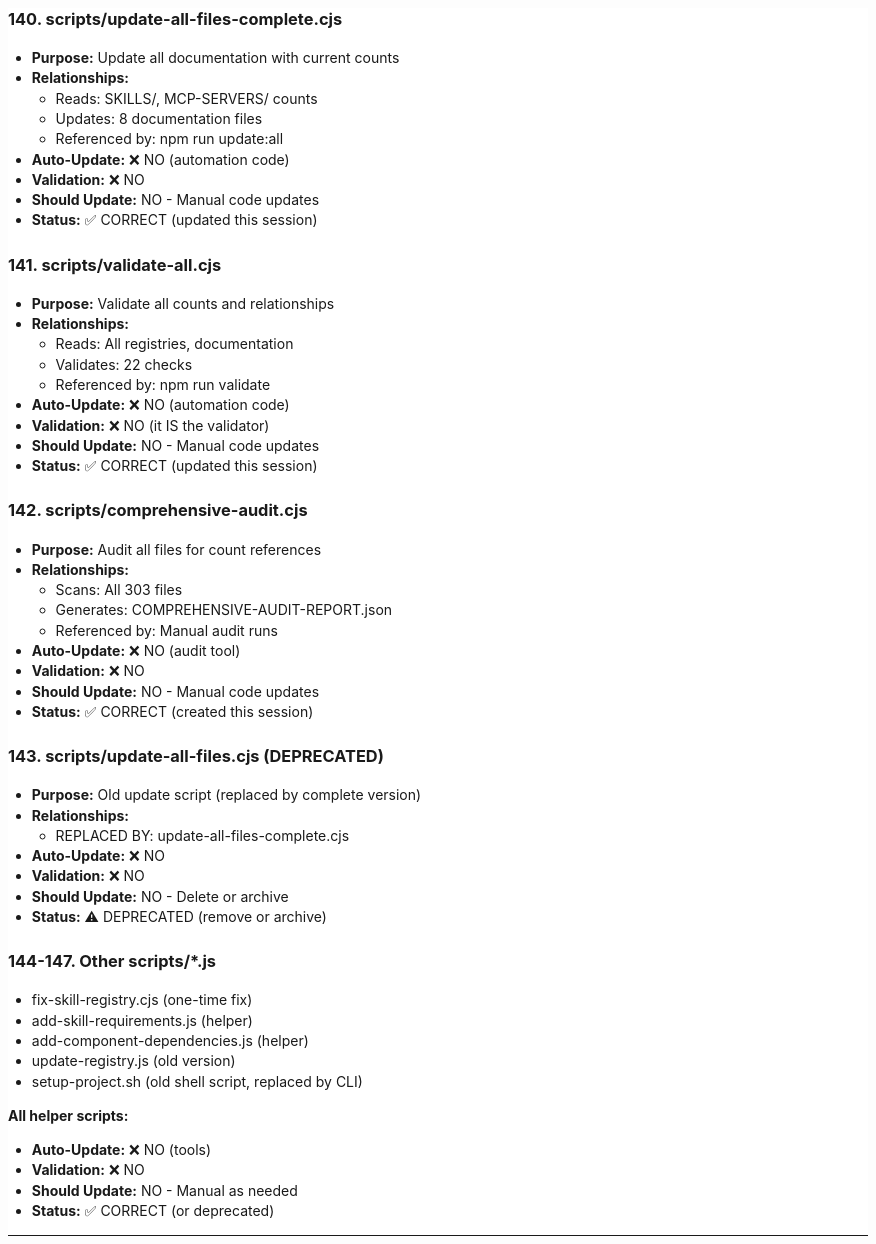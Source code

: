 ### 140. scripts/update-all-files-complete.cjs
- **Purpose:** Update all documentation with current counts
- **Relationships:**
  - Reads: SKILLS/, MCP-SERVERS/ counts
  - Updates: 8 documentation files
  - Referenced by: npm run update:all
- **Auto-Update:** ❌ NO (automation code)
- **Validation:** ❌ NO
- **Should Update:** NO - Manual code updates
- **Status:** ✅ CORRECT (updated this session)

### 141. scripts/validate-all.cjs
- **Purpose:** Validate all counts and relationships
- **Relationships:**
  - Reads: All registries, documentation
  - Validates: 22 checks
  - Referenced by: npm run validate
- **Auto-Update:** ❌ NO (automation code)
- **Validation:** ❌ NO (it IS the validator)
- **Should Update:** NO - Manual code updates
- **Status:** ✅ CORRECT (updated this session)

### 142. scripts/comprehensive-audit.cjs
- **Purpose:** Audit all files for count references
- **Relationships:**
  - Scans: All 303 files
  - Generates: COMPREHENSIVE-AUDIT-REPORT.json
  - Referenced by: Manual audit runs
- **Auto-Update:** ❌ NO (audit tool)
- **Validation:** ❌ NO
- **Should Update:** NO - Manual code updates
- **Status:** ✅ CORRECT (created this session)

### 143. scripts/update-all-files.cjs (DEPRECATED)
- **Purpose:** Old update script (replaced by complete version)
- **Relationships:**
  - REPLACED BY: update-all-files-complete.cjs
- **Auto-Update:** ❌ NO
- **Validation:** ❌ NO
- **Should Update:** NO - Delete or archive
- **Status:** ⚠️ DEPRECATED (remove or archive)

### 144-147. Other scripts/*.js
- fix-skill-registry.cjs (one-time fix)
- add-skill-requirements.js (helper)
- add-component-dependencies.js (helper)
- update-registry.js (old version)
- setup-project.sh (old shell script, replaced by CLI)

**All helper scripts:**
- **Auto-Update:** ❌ NO (tools)
- **Validation:** ❌ NO
- **Should Update:** NO - Manual as needed
- **Status:** ✅ CORRECT (or deprecated)

---